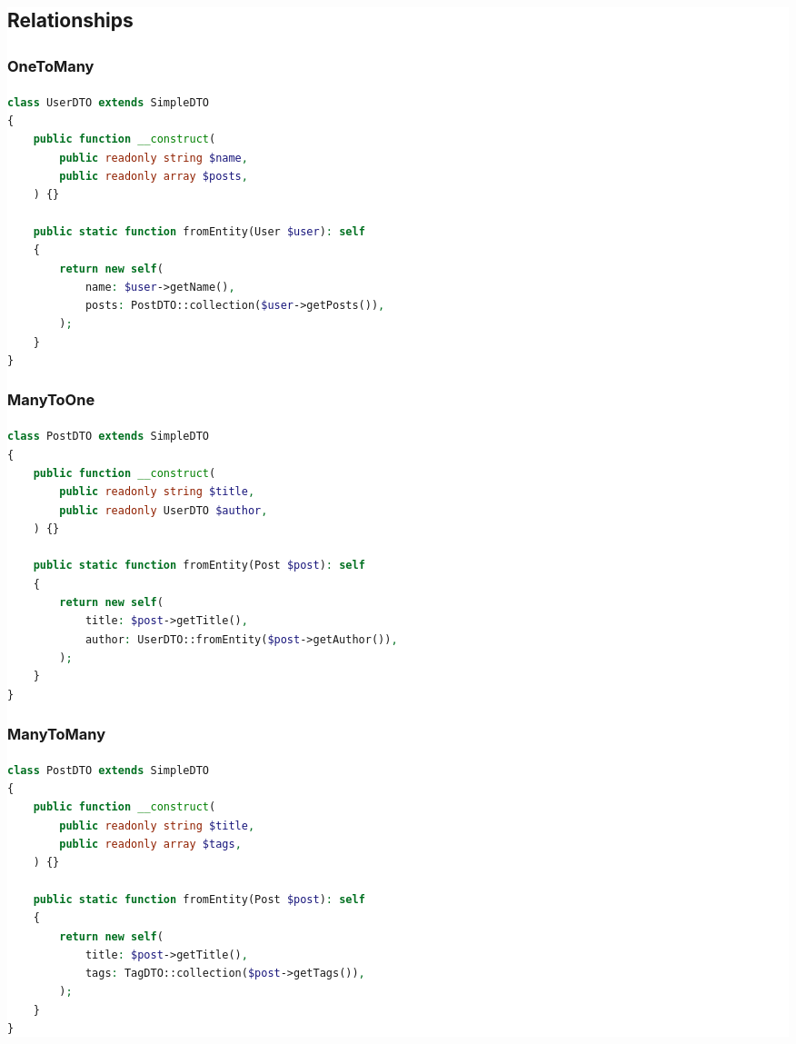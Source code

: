 ## Relationships

### OneToMany

```php
class UserDTO extends SimpleDTO
{
    public function __construct(
        public readonly string $name,
        public readonly array $posts,
    ) {}

    public static function fromEntity(User $user): self
    {
        return new self(
            name: $user->getName(),
            posts: PostDTO::collection($user->getPosts()),
        );
    }
}
```

### ManyToOne

```php
class PostDTO extends SimpleDTO
{
    public function __construct(
        public readonly string $title,
        public readonly UserDTO $author,
    ) {}

    public static function fromEntity(Post $post): self
    {
        return new self(
            title: $post->getTitle(),
            author: UserDTO::fromEntity($post->getAuthor()),
        );
    }
}
```

### ManyToMany

```php
class PostDTO extends SimpleDTO
{
    public function __construct(
        public readonly string $title,
        public readonly array $tags,
    ) {}

    public static function fromEntity(Post $post): self
    {
        return new self(
            title: $post->getTitle(),
            tags: TagDTO::collection($post->getTags()),
        );
    }
}
```
